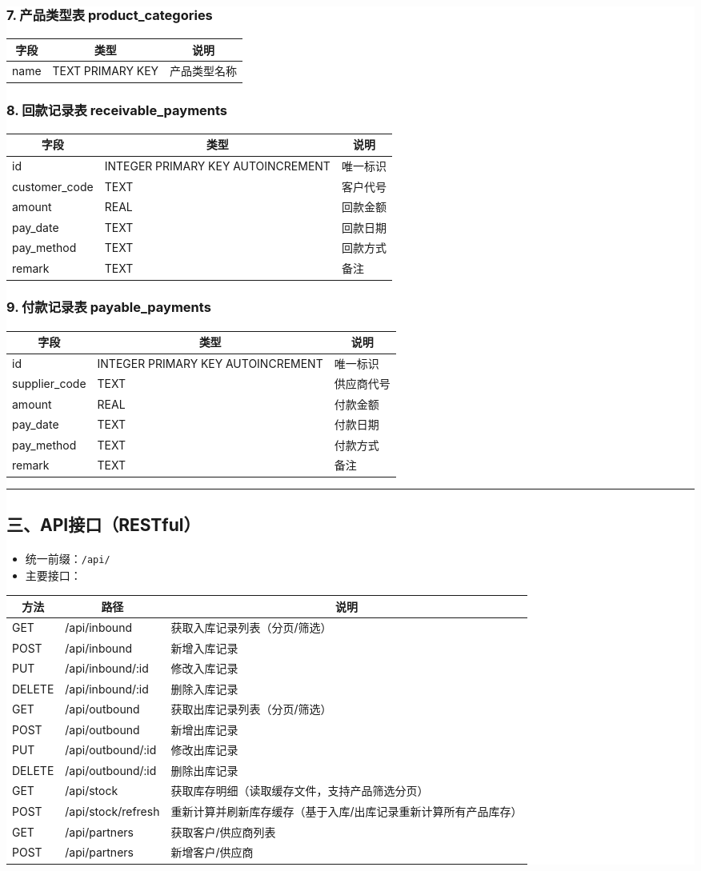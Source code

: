 ### 7. 产品类型表 product_categories
| 字段 | 类型 | 说明 |
|---|---|---|
| name | TEXT PRIMARY KEY | 产品类型名称 |

### 8. 回款记录表 receivable_payments
| 字段 | 类型 | 说明 |
|---|---|---|
| id | INTEGER PRIMARY KEY AUTOINCREMENT | 唯一标识 |
| customer_code | TEXT | 客户代号 |
| amount | REAL | 回款金额 |
| pay_date | TEXT | 回款日期 |
| pay_method | TEXT | 回款方式 |
| remark | TEXT | 备注 |

### 9. 付款记录表 payable_payments
| 字段 | 类型 | 说明 |
|---|---|---|
| id | INTEGER PRIMARY KEY AUTOINCREMENT | 唯一标识 |
| supplier_code | TEXT | 供应商代号 |
| amount | REAL | 付款金额 |
| pay_date | TEXT | 付款日期 |
| pay_method | TEXT | 付款方式 |
| remark | TEXT | 备注 |

---

## 三、API接口（RESTful）

- 统一前缀：`/api/`
- 主要接口：

| 方法 | 路径 | 说明 |
|---|---|---|
| GET | /api/inbound | 获取入库记录列表（分页/筛选） |
| POST | /api/inbound | 新增入库记录 |
| PUT | /api/inbound/:id | 修改入库记录 |
| DELETE | /api/inbound/:id | 删除入库记录 |
| GET | /api/outbound | 获取出库记录列表（分页/筛选） |
| POST | /api/outbound | 新增出库记录 |
| PUT | /api/outbound/:id | 修改出库记录 |
| DELETE | /api/outbound/:id | 删除出库记录 |
| GET | /api/stock | 获取库存明细（读取缓存文件，支持产品筛选分页） |
| POST | /api/stock/refresh | 重新计算并刷新库存缓存（基于入库/出库记录重新计算所有产品库存） |
| GET | /api/partners | 获取客户/供应商列表 |
| POST | /api/partners | 新增客户/供应商 |